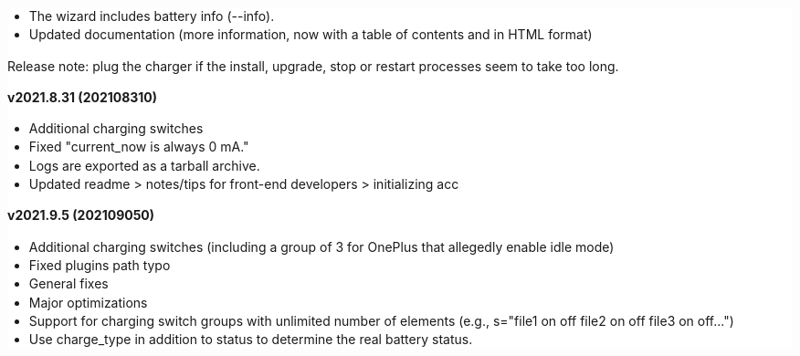 - The wizard includes battery info (--info).
- Updated documentation (more information, now with a table of contents and in HTML format)

Release note: plug the charger if the install, upgrade, stop or restart processes seem to take too long.


**v2021.8.31 (202108310)**

- Additional charging switches
- Fixed "current_now is always 0 mA."
- Logs are exported as a tarball archive.
- Updated readme > notes/tips for front-end developers > initializing acc


**v2021.9.5 (202109050)**

- Additional charging switches (including a group of 3 for OnePlus that allegedly enable idle mode)
- Fixed plugins path typo
- General fixes
- Major optimizations
- Support for charging switch groups with unlimited number of elements (e.g., s="file1 on off file2 on off file3 on off...")
- Use charge_type in addition to status to determine the real battery status.
